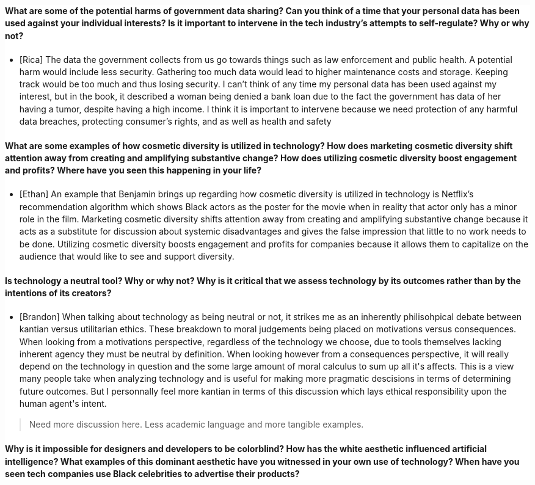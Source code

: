 #### What are some of the potential harms of government data sharing? Can you think of a time that your personal data has been used against your individual interests? Is it important to intervene in the tech industry’s attempts to self-regulate? Why or why not?

* [Rica] The data the government collects from us go towards things such as law enforcement and public health. A potential harm would include less security. Gathering too much data would lead to higher maintenance costs and storage. Keeping track would be too much and thus losing security. I can’t think of any time my personal data has been used against my interest, but in the book, it described a woman being denied a bank loan due to the fact the government has data of her having a tumor, despite having a high income. I think it is important to intervene because we need protection of any harmful data breaches, protecting consumer’s rights, and as well as health and safety

#### What are some examples of how cosmetic diversity is utilized in technology? How does marketing cosmetic diversity shift attention away from creating and amplifying substantive change? How does utilizing cosmetic diversity boost engagement and profits? Where have you seen this happening in your life?
* [Ethan] An example that Benjamin brings up regarding how cosmetic diversity is utilized in technology is Netflix’s recommendation algorithm which shows Black actors as the poster for the movie when in reality that actor only has a minor role in the film. Marketing cosmetic diversity shifts attention away from creating and amplifying substantive change because it acts as a substitute for discussion about systemic disadvantages and gives the false impression that little to no work needs to be done. Utilizing cosmetic diversity boosts engagement and profits for companies because it allows them to capitalize on the audience that would like to see and support diversity. 

#### Is technology a neutral tool? Why or why not? Why is it critical that we assess technology by its outcomes rather than by the intentions of its creators?

* [Brandon] When talking about technology as being neutral or not, it strikes me as an inherently philisohpical debate between kantian versus utilitarian ethics. These breakdown to moral judgements being placed on motivations versus consequences. When looking from a motivations perspective, regardless of the technology we choose, due to tools themselves lacking inherent agency they must be neutral by definition. When looking however from a consequences perspective, it will really depend on the technology in question and the some large amount of moral calculus to sum up all it's affects. This is a view many people take when analyzing technology and is useful for making more pragmatic descisions in terms of determining future outcomes. But I personnally feel more kantian in terms of this discussion which lays ethical responsibility upon the human agent's intent.


> Need more discussion here. Less academic language and more tangible examples. 



#### Why is it impossible for designers and developers to be colorblind? How has the white aesthetic influenced artificial intelligence? What examples of this dominant aesthetic have you witnessed in your own use of technology? When have you seen tech companies use Black celebrities to advertise their products?

